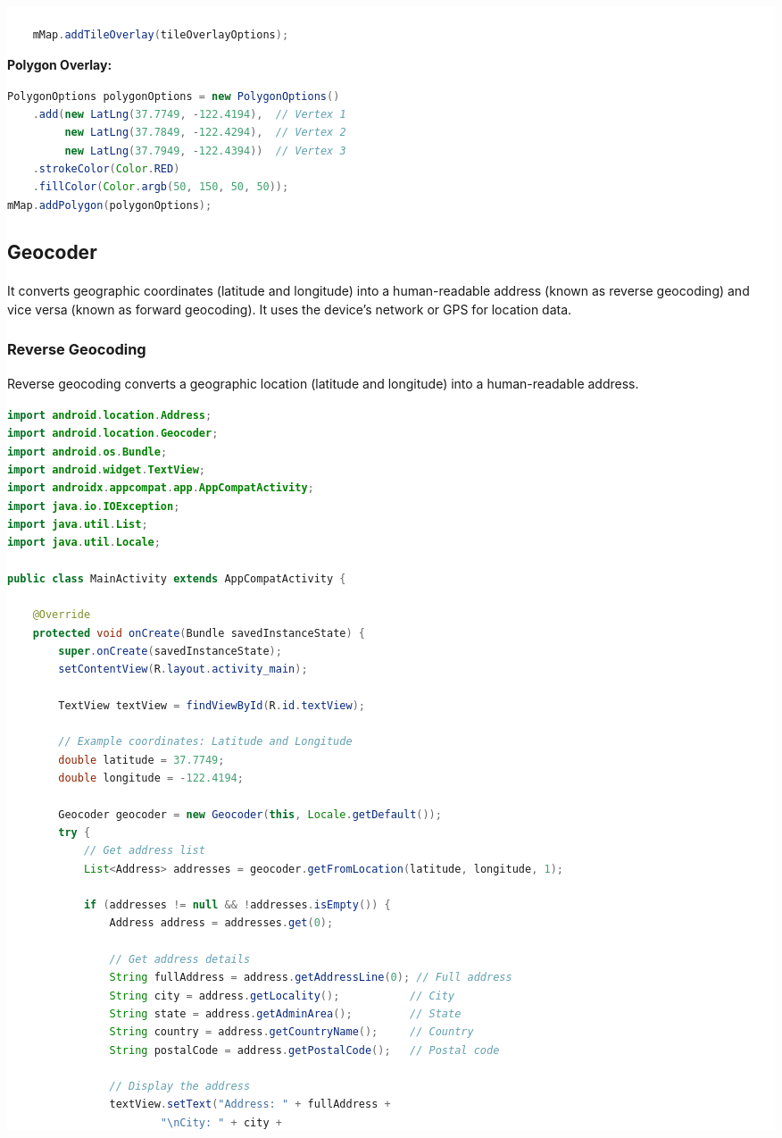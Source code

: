 ```java

    mMap.addTileOverlay(tileOverlayOptions);
```

**Polygon Overlay:**
```java
PolygonOptions polygonOptions = new PolygonOptions()
    .add(new LatLng(37.7749, -122.4194),  // Vertex 1
         new LatLng(37.7849, -122.4294),  // Vertex 2
         new LatLng(37.7949, -122.4394))  // Vertex 3
    .strokeColor(Color.RED)
    .fillColor(Color.argb(50, 150, 50, 50));
mMap.addPolygon(polygonOptions);
```
## Geocoder
It converts geographic coordinates (latitude and longitude) into a human-readable address (known as reverse geocoding) and vice versa (known as forward geocoding). It uses the device’s network or GPS for location data.

### Reverse Geocoding
Reverse geocoding converts a geographic location (latitude and longitude) into a human-readable address.
```java
import android.location.Address;
import android.location.Geocoder;
import android.os.Bundle;
import android.widget.TextView;
import androidx.appcompat.app.AppCompatActivity;
import java.io.IOException;
import java.util.List;
import java.util.Locale;

public class MainActivity extends AppCompatActivity {

    @Override
    protected void onCreate(Bundle savedInstanceState) {
        super.onCreate(savedInstanceState);
        setContentView(R.layout.activity_main);

        TextView textView = findViewById(R.id.textView);

        // Example coordinates: Latitude and Longitude
        double latitude = 37.7749;
        double longitude = -122.4194;

        Geocoder geocoder = new Geocoder(this, Locale.getDefault());
        try {
            // Get address list
            List<Address> addresses = geocoder.getFromLocation(latitude, longitude, 1);

            if (addresses != null && !addresses.isEmpty()) {
                Address address = addresses.get(0);

                // Get address details
                String fullAddress = address.getAddressLine(0); // Full address
                String city = address.getLocality();           // City
                String state = address.getAdminArea();         // State
                String country = address.getCountryName();     // Country
                String postalCode = address.getPostalCode();   // Postal code

                // Display the address
                textView.setText("Address: " + fullAddress +
                        "\nCity: " + city +
```